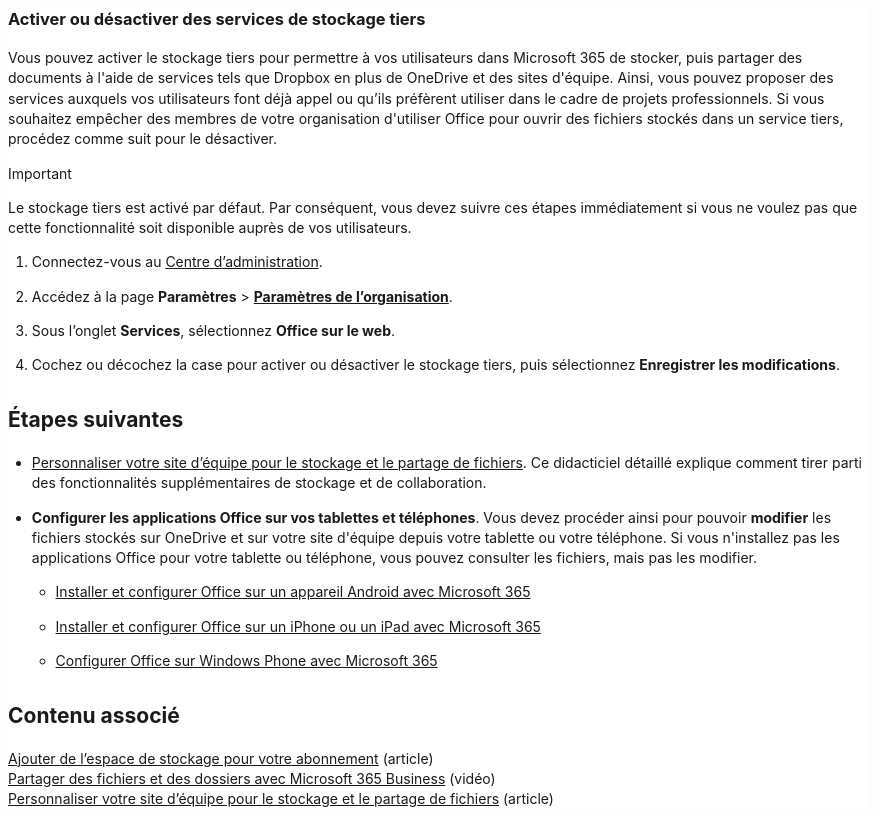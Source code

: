### <a name="enable-or-disable-third-party-storage-services"></a>Activer ou désactiver des services de stockage tiers

Vous pouvez activer le stockage tiers pour permettre à vos utilisateurs dans Microsoft 365 de stocker, puis partager des documents à l'aide de services tels que Dropbox en plus de OneDrive et des sites d'équipe. Ainsi, vous pouvez proposer des services auxquels vos utilisateurs font déjà appel ou qu’ils préfèrent utiliser dans le cadre de projets professionnels. Si vous souhaitez empêcher des membres de votre organisation d'utiliser Office pour ouvrir des fichiers stockés dans un service tiers, procédez comme suit pour le désactiver.
  
> [!IMPORTANT]
> Le stockage tiers est activé par défaut. Par conséquent, vous devez suivre ces étapes immédiatement si vous ne voulez pas que cette fonctionnalité soit disponible auprès de vos utilisateurs.
  
1. Connectez-vous au <a href="https://go.microsoft.com/fwlink/p/?linkid=2024339" target="_blank">Centre d’administration</a>.

2. Accédez à la page **Paramètres** \> <a href="https://go.microsoft.com/fwlink/p/?linkid=2053743" target="_blank">**Paramètres de l’organisation**</a>.

3. Sous l’onglet **Services**, sélectionnez **Office sur le web**.

4. Cochez ou décochez la case pour activer ou désactiver le stockage tiers, puis sélectionnez **Enregistrer les modifications**.

## <a name="next-steps"></a>Étapes suivantes

- [Personnaliser votre site d’équipe pour le stockage et le partage de fichiers](customize-team-site.md). Ce didacticiel détaillé explique comment tirer parti des fonctionnalités supplémentaires de stockage et de collaboration.

- **Configurer les applications Office sur vos tablettes et téléphones**. Vous devez procéder ainsi pour pouvoir **modifier** les fichiers stockés sur OneDrive et sur votre site d'équipe depuis votre tablette ou votre téléphone. Si vous n'installez pas les applications Office pour votre tablette ou téléphone, vous pouvez consulter les fichiers, mais pas les modifier.

  - [Installer et configurer Office sur un appareil Android avec Microsoft 365](https://support.microsoft.com/office/cafe9d6f-8b0c-4b03-b20a-12438a82a22d)

  - [Installer et configurer Office sur un iPhone ou un iPad avec Microsoft 365](https://support.microsoft.com/office/9df6d10c-7281-4671-8666-6ca8e339b628)

  - [Configurer Office sur Windows Phone avec Microsoft 365](https://support.microsoft.com/office/2b7c1b51-a717-45d6-90c9-ee1c1c5ee0b7)

## <a name="related-content"></a>Contenu associé

[Ajouter de l’espace de stockage pour votre abonnement](../../commerce/add-storage-space.md) (article)\
[Partager des fichiers et des dossiers avec Microsoft 365 Business](https://support.microsoft.com/office/share-files-and-folders-with-microsoft-365-business-72f26d6c-bf9e-432c-8b96-e3c2437f5b65) (vidéo)\
[Personnaliser votre site d’équipe pour le stockage et le partage de fichiers](customize-team-site.md) (article)
